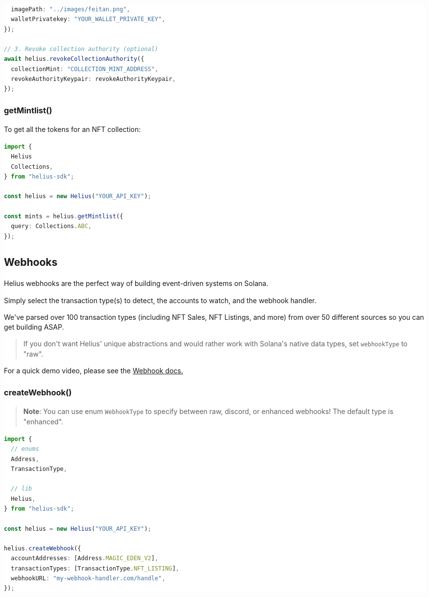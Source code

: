 ```ts
  imagePath: "../images/feitan.png",
  walletPrivatekey: "YOUR_WALLET_PRIVATE_KEY",
});

// 3. Revoke collection authority (optional)
await helius.revokeCollectionAuthority({
  collectionMint: "COLLECTION_MINT_ADDRESS",
  revokeAuthorityKeypair: revokeAuthorityKeypair,
});
```
### getMintlist()

To get all the tokens for an NFT collection:

```ts
import {
  Helius
  Collections,
} from "helius-sdk";

const helius = new Helius("YOUR_API_KEY");

const mints = helius.getMintlist({
  query: Collections.ABC,
});
```

## **Webhooks**

Helius webhooks are the perfect way of building event-driven systems on Solana.

Simply select the transaction type(s) to detect, the accounts to watch, and the webhook handler.

We've parsed over 100 transaction types (including NFT Sales, NFT Listings, and more) from over 50 different sources so you can get building ASAP.

> If you don't want Helius' unique abstractions and would rather work with Solana's native data types, set `webhookType` to "raw".

For a quick demo video, please see the [Webhook docs.](https://docs.helius.dev/webhooks/webhooks-summary)

### createWebhook()

> **Note**: You can use enum `WebhookType` to specify between raw, discord, or enhanced webhooks! The default type is "enhanced".

```ts
import {
  // enums
  Address,
  TransactionType,

  // lib
  Helius,
} from "helius-sdk";

const helius = new Helius("YOUR_API_KEY");

helius.createWebhook({
  accountAddresses: [Address.MAGIC_EDEN_V2],
  transactionTypes: [TransactionType.NFT_LISTING],
  webhookURL: "my-webhook-handler.com/handle",
});
```
